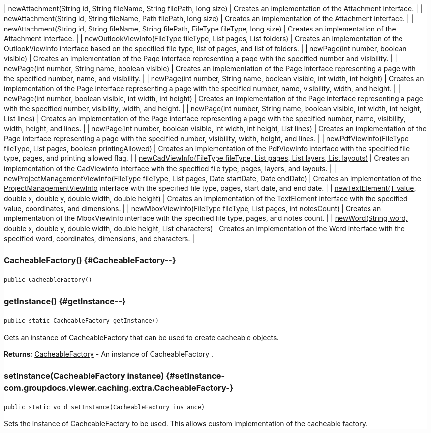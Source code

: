| [newAttachment(String id, String fileName, String filePath, long size)](#newAttachment-java.lang.String-java.lang.String-java.lang.String-long-) | Creates an implementation of the [Attachment](../../com.groupdocs.viewer.results/attachment) interface. |
| [newAttachment(String id, String fileName, Path filePath, long size)](#newAttachment-java.lang.String-java.lang.String-java.nio.file.Path-long-) | Creates an implementation of the [Attachment](../../com.groupdocs.viewer.results/attachment) interface. |
| [newAttachment(String id, String fileName, String filePath, FileType fileType, long size)](#newAttachment-java.lang.String-java.lang.String-java.lang.String-com.groupdocs.viewer.FileType-long-) | Creates an implementation of the [Attachment](../../com.groupdocs.viewer.results/attachment) interface. |
| [newOutlookViewInfo(FileType fileType, List<Page> pages, List<String> folders)](#newOutlookViewInfo-com.groupdocs.viewer.FileType-java.util.List-com.groupdocs.viewer.results.Page--java.util.List-java.lang.String--) | Creates an implementation of the [OutlookViewInfo](../../com.groupdocs.viewer.results/outlookviewinfo) interface based on the specified file type, list of pages, and list of folders. |
| [newPage(int number, boolean visible)](#newPage-int-boolean-) | Creates an implementation of the [Page](../../com.groupdocs.viewer.results/page) interface representing a page with the specified number and visibility. |
| [newPage(int number, String name, boolean visible)](#newPage-int-java.lang.String-boolean-) | Creates an implementation of the [Page](../../com.groupdocs.viewer.results/page) interface representing a page with the specified number, name, and visibility. |
| [newPage(int number, String name, boolean visible, int width, int height)](#newPage-int-java.lang.String-boolean-int-int-) | Creates an implementation of the [Page](../../com.groupdocs.viewer.results/page) interface representing a page with the specified number, name, visibility, width, and height. |
| [newPage(int number, boolean visible, int width, int height)](#newPage-int-boolean-int-int-) | Creates an implementation of the [Page](../../com.groupdocs.viewer.results/page) interface representing a page with the specified number, visibility, width, and height. |
| [newPage(int number, String name, boolean visible, int width, int height, List<Line> lines)](#newPage-int-java.lang.String-boolean-int-int-java.util.List-com.groupdocs.viewer.results.Line--) | Creates an implementation of the [Page](../../com.groupdocs.viewer.results/page) interface representing a page with the specified number, name, visibility, width, height, and lines. |
| [newPage(int number, boolean visible, int width, int height, List<Line> lines)](#newPage-int-boolean-int-int-java.util.List-com.groupdocs.viewer.results.Line--) | Creates an implementation of the [Page](../../com.groupdocs.viewer.results/page) interface representing a page with the specified number, visibility, width, height, and lines. |
| [newPdfViewInfo(FileType fileType, List<Page> pages, boolean printingAllowed)](#newPdfViewInfo-com.groupdocs.viewer.FileType-java.util.List-com.groupdocs.viewer.results.Page--boolean-) | Creates an implementation of the [PdfViewInfo](../../com.groupdocs.viewer.results/pdfviewinfo) interface with the specified file type, pages, and printing allowed flag. |
| [newCadViewInfo(FileType fileType, List<Page> pages, List<Layer> layers, List<Layout> layouts)](#newCadViewInfo-com.groupdocs.viewer.FileType-java.util.List-com.groupdocs.viewer.results.Page--java.util.List-com.groupdocs.viewer.results.Layer--java.util.List-com.groupdocs.viewer.results.Layout--) | Creates an implementation of the [CadViewInfo](../../com.groupdocs.viewer.results/cadviewinfo) interface with the specified file type, pages, layers, and layouts. |
| [newProjectManagementViewInfo(FileType fileType, List<Page> pages, Date startDate, Date endDate)](#newProjectManagementViewInfo-com.groupdocs.viewer.FileType-java.util.List-com.groupdocs.viewer.results.Page--java.util.Date-java.util.Date-) | Creates an implementation of the [ProjectManagementViewInfo](../../com.groupdocs.viewer.results/projectmanagementviewinfo) interface with the specified file type, pages, start date, and end date. |
| [<T>newTextElement(T value, double x, double y, double width, double height)](#-T-newTextElement-T-double-double-double-double-) | Creates an implementation of the [TextElement](../../com.groupdocs.viewer.results/textelement) interface with the specified value, coordinates, and dimensions. |
| [newMboxViewInfo(FileType fileType, List<Page> pages, int notesCount)](#newMboxViewInfo-com.groupdocs.viewer.FileType-java.util.List-com.groupdocs.viewer.results.Page--int-) | Creates an implementation of the MboxViewInfo interface with the specified file type, pages, and notes count. |
| [newWord(String word, double x, double y, double width, double height, List<Character> characters)](#newWord-java.lang.String-double-double-double-double-java.util.List-com.groupdocs.viewer.results.Character--) | Creates an implementation of the [Word](../../com.groupdocs.viewer.results/word) interface with the specified word, coordinates, dimensions, and characters. |
### CacheableFactory() {#CacheableFactory--}
```
public CacheableFactory()
```


### getInstance() {#getInstance--}
```
public static CacheableFactory getInstance()
```


Gets an instance of  CacheableFactory  that can be used to create cacheable objects.

**Returns:**
[CacheableFactory](../../com.groupdocs.viewer.caching.extra/cacheablefactory) - An instance of  CacheableFactory .
### setInstance(CacheableFactory instance) {#setInstance-com.groupdocs.viewer.caching.extra.CacheableFactory-}
```
public static void setInstance(CacheableFactory instance)
```


Sets the instance of  CacheableFactory  to be used. This allows custom implementation of the cacheable factory.
